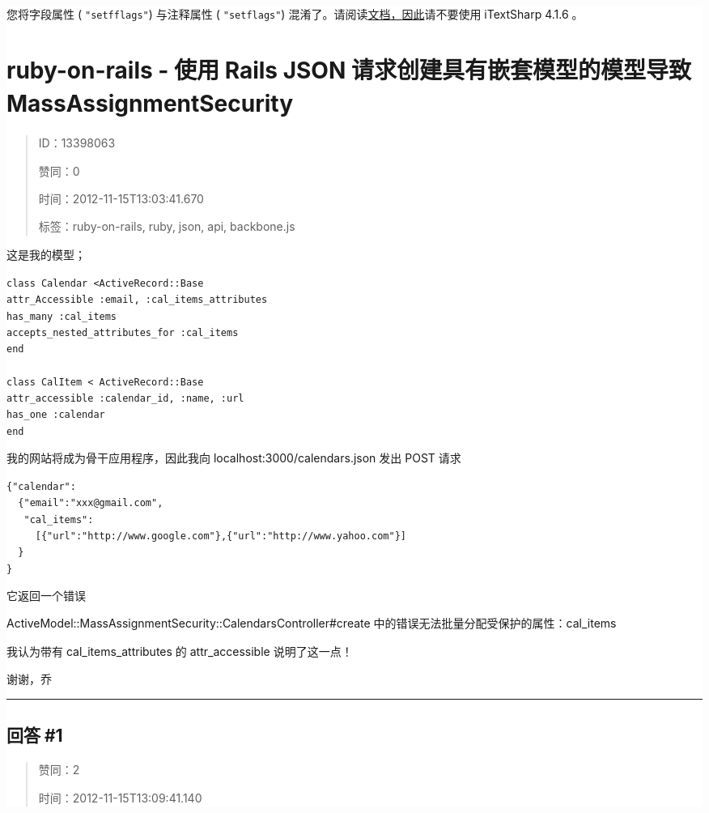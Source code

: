 您将字段属性 ( `"setfflags"`) 与注释属性 ( `"setflags"`) 混淆了。请阅读[文档，](http://itextpdf.com/book/)[因此](http://lowagie.com/itext2)请不要使用 iTextSharp 4.1.6 。

# ruby-on-rails - 使用 Rails JSON 请求创建具有嵌套模型的模型导致 MassAssignmentSecurity

> ID：13398063
> 
> 赞同：0
> 
> 时间：2012-11-15T13:03:41.670
> 
> 标签：ruby-on-rails, ruby, json, api, backbone.js

这是我的模型；

```
class Calendar <ActiveRecord::Base
attr_Accessible :email, :cal_items_attributes
has_many :cal_items
accepts_nested_attributes_for :cal_items
end

class CalItem < ActiveRecord::Base
attr_accessible :calendar_id, :name, :url
has_one :calendar
end 
```

我的网站将成为骨干应用程序，因此我向 localhost:3000/calendars.json 发出 POST 请求

```
{"calendar":
  {"email":"xxx@gmail.com",
   "cal_items": 
     [{"url":"http://www.google.com"},{"url":"http://www.yahoo.com"}]
  }
} 
```

它返回一个错误

ActiveModel::MassAssignmentSecurity::CalendarsController#create 中的错误无法批量分配受保护的属性：cal_items

我认为带有 cal_items_attributes 的 attr_accessible 说明了这一点！

谢谢，乔

* * *

## 回答 #1

> 赞同：2
> 
> 时间：2012-11-15T13:09:41.140
